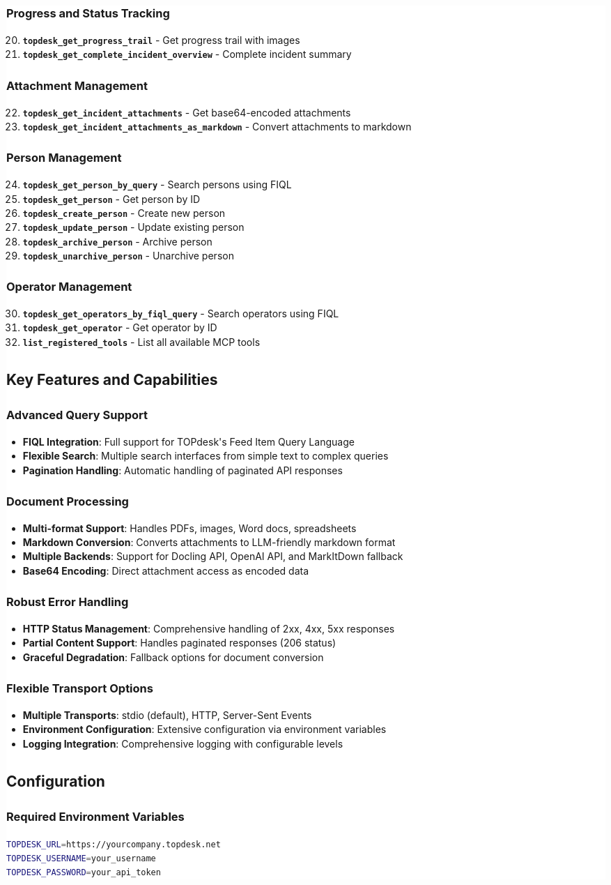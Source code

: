 ### Progress and Status Tracking
20. **`topdesk_get_progress_trail`** - Get progress trail with images
21. **`topdesk_get_complete_incident_overview`** - Complete incident summary

### Attachment Management
22. **`topdesk_get_incident_attachments`** - Get base64-encoded attachments
23. **`topdesk_get_incident_attachments_as_markdown`** - Convert attachments to markdown

### Person Management
24. **`topdesk_get_person_by_query`** - Search persons using FIQL
25. **`topdesk_get_person`** - Get person by ID
26. **`topdesk_create_person`** - Create new person
27. **`topdesk_update_person`** - Update existing person
28. **`topdesk_archive_person`** - Archive person
29. **`topdesk_unarchive_person`** - Unarchive person

### Operator Management
30. **`topdesk_get_operators_by_fiql_query`** - Search operators using FIQL
31. **`topdesk_get_operator`** - Get operator by ID
32. **`list_registered_tools`** - List all available MCP tools

## Key Features and Capabilities

### Advanced Query Support
- **FIQL Integration**: Full support for TOPdesk's Feed Item Query Language
- **Flexible Search**: Multiple search interfaces from simple text to complex queries
- **Pagination Handling**: Automatic handling of paginated API responses

### Document Processing
- **Multi-format Support**: Handles PDFs, images, Word docs, spreadsheets
- **Markdown Conversion**: Converts attachments to LLM-friendly markdown format
- **Multiple Backends**: Support for Docling API, OpenAI API, and MarkItDown fallback
- **Base64 Encoding**: Direct attachment access as encoded data

### Robust Error Handling
- **HTTP Status Management**: Comprehensive handling of 2xx, 4xx, 5xx responses
- **Partial Content Support**: Handles paginated responses (206 status)
- **Graceful Degradation**: Fallback options for document conversion

### Flexible Transport Options
- **Multiple Transports**: stdio (default), HTTP, Server-Sent Events
- **Environment Configuration**: Extensive configuration via environment variables
- **Logging Integration**: Comprehensive logging with configurable levels

## Configuration

### Required Environment Variables
```bash
TOPDESK_URL=https://yourcompany.topdesk.net
TOPDESK_USERNAME=your_username
TOPDESK_PASSWORD=your_api_token
```
